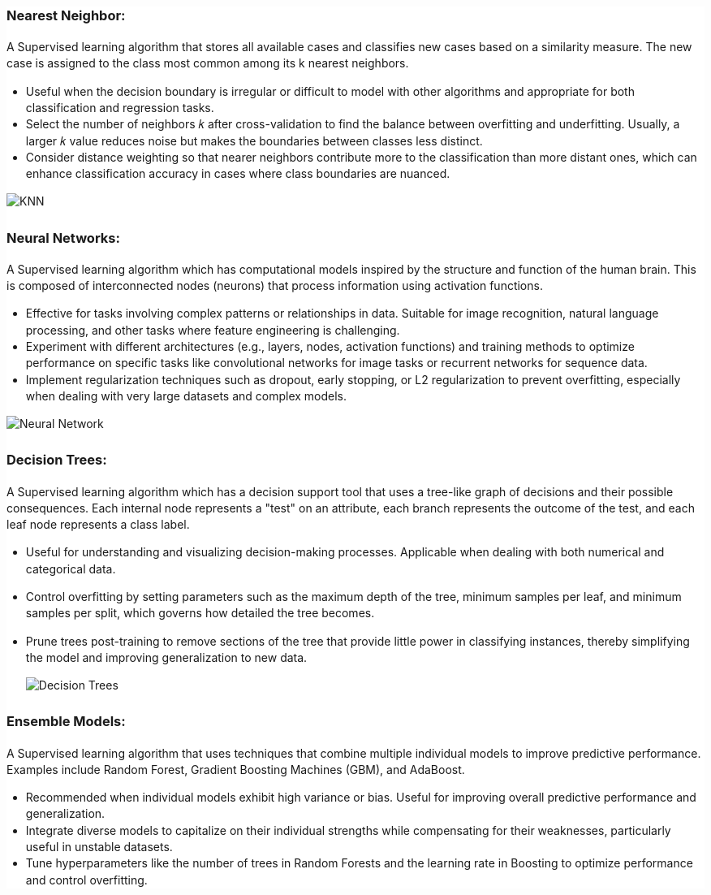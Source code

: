 ### Nearest Neighbor:

A Supervised learning algorithm that stores all available cases and classifies new cases based on a similarity measure. The new case is assigned to the class most common among its k nearest neighbors.
* Useful when the decision boundary is irregular or difficult to model with other algorithms and appropriate for both classification and regression tasks.
* Select the number of neighbors 𝑘 after cross-validation to find the balance between overfitting and underfitting. Usually, a larger 𝑘 value reduces noise but makes the boundaries between classes less distinct.
* Consider distance weighting so that nearer neighbors contribute more to the classification than more distant ones, which can enhance classification accuracy in cases where class boundaries are nuanced.

 <img width="500" alt="KNN" src="https://miro.medium.com/v2/resize:fit:640/format:webp/0*OltO4Txr-D0lPWNL.png">

### Neural Networks:

A Supervised learning algorithm which has computational models inspired by the structure and function of the human brain. This is composed of interconnected nodes (neurons) that process information using activation functions.
* Effective for tasks involving complex patterns or relationships in data. Suitable for image recognition, natural language processing, and other tasks where feature engineering is challenging.
* Experiment with different architectures (e.g., layers, nodes, activation functions) and training methods to optimize performance on specific tasks like convolutional networks for image tasks or recurrent networks for sequence data.
* Implement regularization techniques such as dropout, early stopping, or L2 regularization to prevent overfitting, especially when dealing with very large datasets and complex models.

 <img width="500" alt="Neural Network" src="https://media.geeksforgeeks.org/wp-content/cdn-uploads/20230602113310/Neural-Networks-Architecture.png">

### Decision Trees:

A Supervised learning algorithm which has a decision support tool that uses a tree-like graph of decisions and their possible consequences. Each internal node represents a "test" on an attribute, each branch represents the outcome of the test, and each leaf node represents a class label.
* Useful for understanding and visualizing decision-making processes. Applicable when dealing with both numerical and categorical data.
* Control overfitting by setting parameters such as the maximum depth of the tree, minimum samples per leaf, and minimum samples per split, which governs how detailed the tree becomes.
* Prune trees post-training to remove sections of the tree that provide little power in classifying instances, thereby simplifying the model and improving generalization to new data.

  <img width="500" alt="Decision Trees" src="https://miro.medium.com/v2/resize:fit:1400/1*ER9uqmxlsLue-o3eUyMpHA.png">

### Ensemble Models:

A Supervised learning algorithm that uses techniques that combine multiple individual models to improve predictive performance. Examples include Random Forest, Gradient Boosting Machines (GBM), and AdaBoost.
* Recommended when individual models exhibit high variance or bias. Useful for improving overall predictive performance and generalization.
* Integrate diverse models to capitalize on their individual strengths while compensating for their weaknesses, particularly useful in unstable datasets.
* Tune hyperparameters like the number of trees in Random Forests and the learning rate in Boosting to optimize performance and control overfitting.
